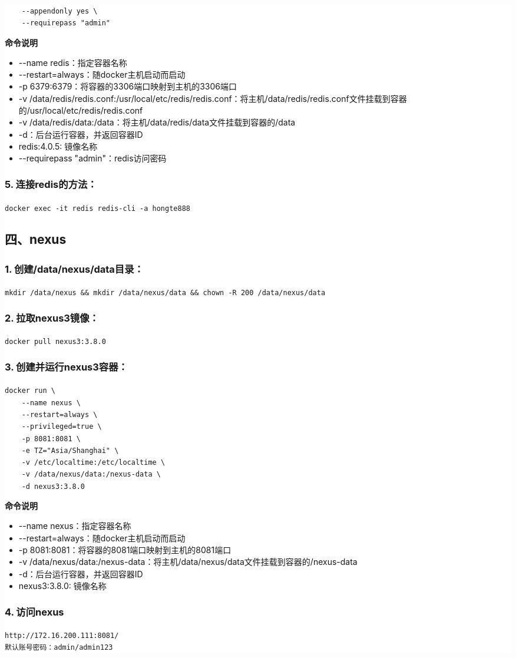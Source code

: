 ```
    --appendonly yes \
    --requirepass "admin"
```
**命令说明**

- --name redis：指定容器名称
- --restart=always：随docker主机启动而启动
- -p 6379:6379：将容器的3306端口映射到主机的3306端口
- -v /data/redis/redis.conf:/usr/local/etc/redis/redis.conf：将主机/data/redis/redis.conf文件挂载到容器的/usr/local/etc/redis/redis.conf
- -v /data/redis/data:/data：将主机/data/redis/data文件挂载到容器的/data
- -d：后台运行容器，并返回容器ID
- redis:4.0.5: 镜像名称
- --requirepass "admin"：redis访问密码

### 5. 连接redis的方法：
```
docker exec -it redis redis-cli -a hongte888
```
## 四、nexus
### 1. 创建/data/nexus/data目录：
```
mkdir /data/nexus && mkdir /data/nexus/data && chown -R 200 /data/nexus/data
```
### 2. 拉取nexus3镜像：
```
docker pull nexus3:3.8.0
```
### 3. 创建并运行nexus3容器：        
```
docker run \
    --name nexus \
    --restart=always \
    --privileged=true \
    -p 8081:8081 \
    -e TZ="Asia/Shanghai" \
    -v /etc/localtime:/etc/localtime \
    -v /data/nexus/data:/nexus-data \
    -d nexus3:3.8.0
```
**命令说明**

- --name nexus：指定容器名称
- --restart=always：随docker主机启动而启动
- -p 8081:8081：将容器的8081端口映射到主机的8081端口
- -v /data/nexus/data:/nexus-data：将主机/data/nexus/data文件挂载到容器的/nexus-data
- -d：后台运行容器，并返回容器ID
- nexus3:3.8.0: 镜像名称

### 4. 访问nexus
```
http://172.16.200.111:8081/
默认账号密码：admin/admin123
```
